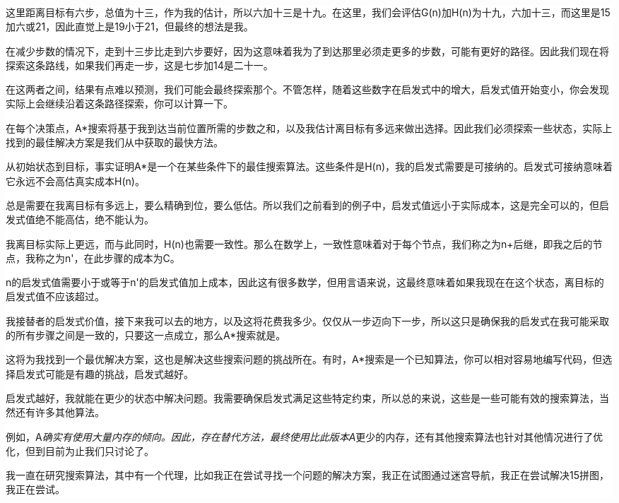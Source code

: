 这里距离目标有六步，总值为十三，作为我的估计，所以六加十三是十九。在这里，我们会评估G(n)加H(n)为十九，六加十三，而这里是15加六或21，因此直觉上是19小于21，但最终的想法是我。

在减少步数的情况下，走到十三步比走到六步要好，因为这意味着我为了到达那里必须走更多的步数，可能有更好的路径。因此我们现在将探索这条路线，如果我们再走一步，这是七步加14是二十一。

在这两者之间，结果有点难以预测，我们可能会最终探索那个。不管怎样，随着这些数字在启发式中的增大，启发式值开始变小，你会发现实际上会继续沿着这条路径探索，你可以计算一下。

在每个决策点，A*搜索将基于我到达当前位置所需的步数之和，以及我估计离目标有多远来做出选择。因此我们必须探索一些状态，实际上找到的最佳解决方案是我们从中获取的最快方法。

从初始状态到目标，事实证明A*是一个在某些条件下的最佳搜索算法。这些条件是H(n)，我的启发式需要是可接纳的。启发式可接纳意味着它永远不会高估真实成本H(n)。

总是需要在我离目标有多远上，要么精确到位，要么低估。所以我们之前看到的例子中，启发式值远小于实际成本，这是完全可以的，但启发式值绝不能高估，绝不能认为。

我离目标实际上更远，而与此同时，H(n)也需要一致性。那么在数学上，一致性意味着对于每个节点，我们称之为n+后继，即我之后的节点，我称之为n'，在此步骤的成本为C。

n的启发式值需要小于或等于n'的启发式值加上成本，因此这有很多数学，但用言语来说，这最终意味着如果我现在在这个状态，离目标的启发式值不应该超过。

我接替者的启发式价值，接下来我可以去的地方，以及这将花费我多少。仅仅从一步迈向下一步，所以这只是确保我的启发式在我可能采取的所有步骤之间是一致的，只要这一点成立，那么A*搜索就是。

这将为我找到一个最优解决方案，这也是解决这些搜索问题的挑战所在。有时，A*搜索是一个已知算法，你可以相对容易地编写代码，但选择启发式可能是有趣的挑战，启发式越好。

启发式越好，我就能在更少的状态中解决问题。我需要确保启发式满足这些特定约束，所以总的来说，这些是一些可能有效的搜索算法，当然还有许多其他算法。

例如，A*确实有使用大量内存的倾向。因此，存在替代方法，最终使用比此版本A*更少的内存，还有其他搜索算法也针对其他情况进行了优化，但到目前为止我们只讨论了。

我一直在研究搜索算法，其中有一个代理，比如我正在尝试寻找一个问题的解决方案，我正在试图通过迷宫导航，我正在尝试解决15拼图，我正在尝试。
